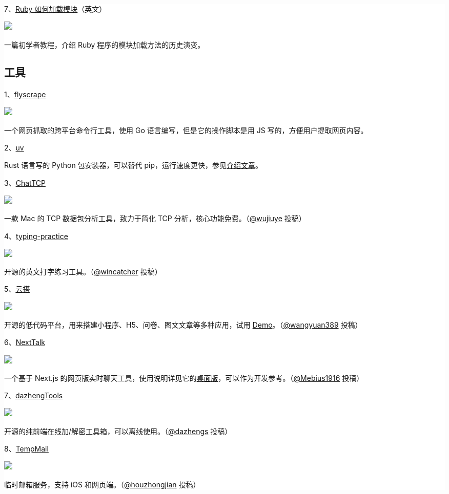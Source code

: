 7、[Ruby 如何加载模块](https://www.railsexplained.com/pages/hunting-for-gems/)（英文）

![](https://cdn.beekka.com/blogimg/asset/202409/bg2024093005.webp)

一篇初学者教程，介绍 Ruby 程序的模块加载方法的历史演变。

## 工具

1、[flyscrape](https://flyscrape.com/)

![](https://cdn.beekka.com/blogimg/asset/202311/bg2023111201.webp)

一个网页抓取的跨平台命令行工具，使用 Go 语言编写，但是它的操作脚本是用 JS 写的，方便用户提取网页内容。

2、[uv](https://github.com/astral-sh/uv)

Rust 语言写的 Python 包安装器，可以替代 pip，运行速度更快，参见[介绍文章](https://astral.sh/blog/uv)。

3、[ChatTCP](https://chattcp.com)

![](https://cdn.beekka.com/blogimg/asset/202411/bg2024110212.webp)

一款 Mac 的 TCP 数据包分析工具，致力于简化 TCP 分析，核心功能免费。（[@wujiuye](https://github.com/ruanyf/weekly/issues/5454) 投稿）

4、[typing-practice](https://github.com/wincatcher/typing-practice.toolsnav.top)

![](https://cdn.beekka.com/blogimg/asset/202411/bg2024110211.webp)

开源的英文打字练习工具。（[@wincatcher](https://github.com/ruanyf/weekly/issues/5451) 投稿）

5、[云搭](https://github.com/wangyuan389/yunda)

![](https://cdn.beekka.com/blogimg/asset/202411/bg2024110502.webp)

开源的低代码平台，用来搭建小程序、H5、问卷、图文文章等多种应用，试用 [Demo](https://www.sunmao-design.top/sunmao/admin)。（[@wangyuan389](https://github.com/ruanyf/weekly/issues/5473) 投稿）

6、[NextTalk](https://github.com/Mebius1916/NextTalk_web)

![](https://cdn.beekka.com/blogimg/asset/202411/bg2024110213.webp)

一个基于 Next.js 的网页版实时聊天工具，使用说明详见它的[桌面版](https://github.com/Mebius1916/NextTalk)，可以作为开发参考。（[@Mebius1916](https://github.com/ruanyf/weekly/issues/5457) 投稿）

7、[dazhengTools](https://github.com/dazhengs/tools)

![](https://cdn.beekka.com/blogimg/asset/202411/bg2024110306.webp)

开源的纯前端在线加/解密工具箱，可以离线使用。（[@dazhengs](https://github.com/ruanyf/weekly/issues/5460) 投稿）

8、[TempMail](https://tempmail100.com/)

![](https://cdn.beekka.com/blogimg/asset/202411/bg2024110308.webp)

临时邮箱服务，支持 iOS 和网页端。（[@houzhongjian](https://github.com/ruanyf/weekly/issues/5455) 投稿）
